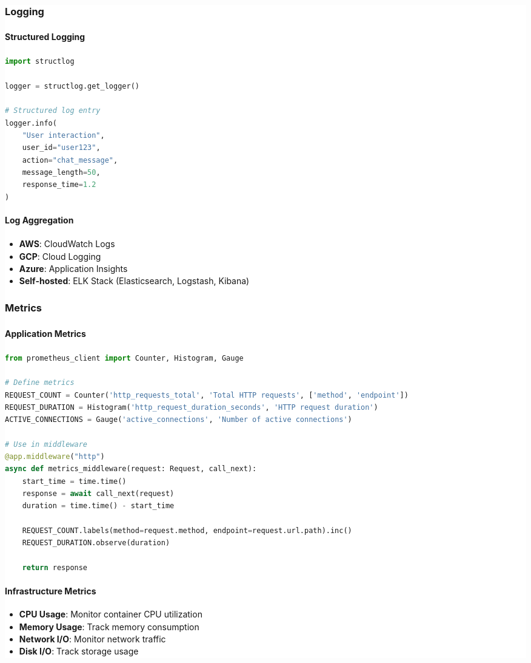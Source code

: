 
### Logging

#### Structured Logging
```python
import structlog

logger = structlog.get_logger()

# Structured log entry
logger.info(
    "User interaction",
    user_id="user123",
    action="chat_message",
    message_length=50,
    response_time=1.2
)
```

#### Log Aggregation
- **AWS**: CloudWatch Logs
- **GCP**: Cloud Logging
- **Azure**: Application Insights
- **Self-hosted**: ELK Stack (Elasticsearch, Logstash, Kibana)

### Metrics

#### Application Metrics
```python
from prometheus_client import Counter, Histogram, Gauge

# Define metrics
REQUEST_COUNT = Counter('http_requests_total', 'Total HTTP requests', ['method', 'endpoint'])
REQUEST_DURATION = Histogram('http_request_duration_seconds', 'HTTP request duration')
ACTIVE_CONNECTIONS = Gauge('active_connections', 'Number of active connections')

# Use in middleware
@app.middleware("http")
async def metrics_middleware(request: Request, call_next):
    start_time = time.time()
    response = await call_next(request)
    duration = time.time() - start_time
    
    REQUEST_COUNT.labels(method=request.method, endpoint=request.url.path).inc()
    REQUEST_DURATION.observe(duration)
    
    return response
```

#### Infrastructure Metrics
- **CPU Usage**: Monitor container CPU utilization
- **Memory Usage**: Track memory consumption
- **Network I/O**: Monitor network traffic
- **Disk I/O**: Track storage usage
